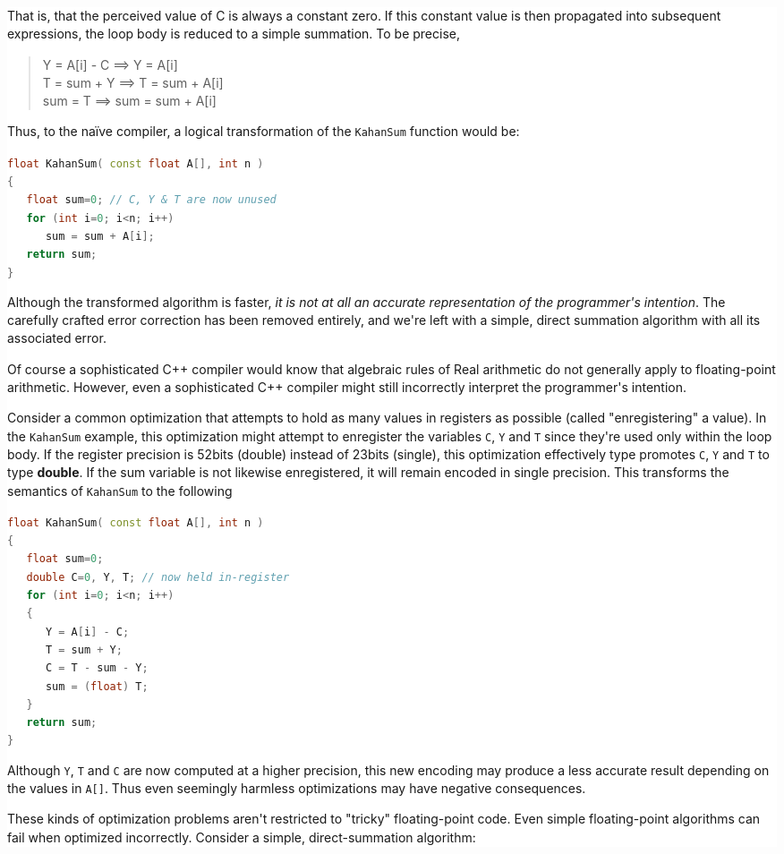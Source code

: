 That is, that the perceived value of C is always a constant zero. If this constant value is then propagated into subsequent expressions, the loop body is reduced to a simple summation. To be precise,

> Y = A[i] - C ==> Y = A[i]<br/>T = sum + Y ==> T = sum + A[i]<br/>sum = T ==> sum = sum + A[i]

Thus, to the naïve compiler, a logical transformation of the `KahanSum` function would be:

```cpp
float KahanSum( const float A[], int n )
{
   float sum=0; // C, Y & T are now unused
   for (int i=0; i<n; i++)
      sum = sum + A[i];
   return sum;
}
```

Although the transformed algorithm is faster, *it is not at all an accurate representation of the programmer's intention*. The carefully crafted error correction has been removed entirely, and we're left with a simple, direct summation algorithm with all its associated error.

Of course a sophisticated C++ compiler would know that algebraic rules of Real arithmetic do not generally apply to floating-point arithmetic. However, even a sophisticated C++ compiler might still incorrectly interpret the programmer's intention.

Consider a common optimization that attempts to hold as many values in registers as possible (called "enregistering" a value). In the `KahanSum` example, this optimization might attempt to enregister the variables `C`, `Y` and `T` since they're used only within the loop body. If the register precision is 52bits (double) instead of 23bits (single), this optimization effectively type promotes `C`, `Y` and `T` to type **double**. If the sum variable is not likewise enregistered, it will remain encoded in single precision. This transforms the semantics of `KahanSum` to the following

```cpp
float KahanSum( const float A[], int n )
{
   float sum=0;
   double C=0, Y, T; // now held in-register
   for (int i=0; i<n; i++)
   {
      Y = A[i] - C;
      T = sum + Y;
      C = T - sum - Y;
      sum = (float) T;
   }
   return sum;
}
```

Although `Y`, `T` and `C` are now computed at a higher precision, this new encoding may produce a less accurate result depending on the values in `A[]`. Thus even seemingly harmless optimizations may have negative consequences.

These kinds of optimization problems aren't restricted to "tricky" floating-point code. Even simple floating-point algorithms can fail when optimized incorrectly. Consider a simple, direct-summation algorithm:
